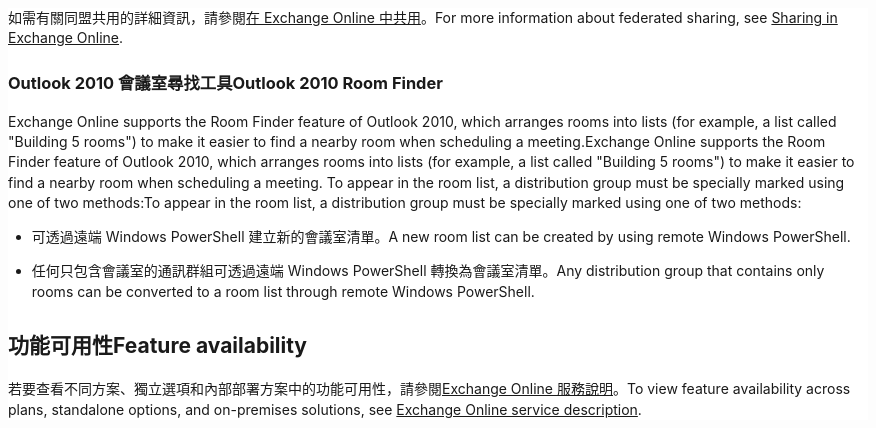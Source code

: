 <span data-ttu-id="2171c-258">如需有關同盟共用的詳細資訊，請參閱[在 Exchange Online 中共用](https://go.microsoft.com/fwlink/p/?LinkId=271774)。</span><span class="sxs-lookup"><span data-stu-id="2171c-258">For more information about federated sharing, see [Sharing in Exchange Online](https://go.microsoft.com/fwlink/p/?LinkId=271774).</span></span>
  
### <a name="outlook-2010-room-finder"></a><span data-ttu-id="2171c-259">Outlook 2010 會議室尋找工具</span><span class="sxs-lookup"><span data-stu-id="2171c-259">Outlook 2010 Room Finder</span></span>

<span data-ttu-id="2171c-260">Exchange Online supports the Room Finder feature of Outlook 2010, which arranges rooms into lists (for example, a list called "Building 5 rooms") to make it easier to find a nearby room when scheduling a meeting.</span><span class="sxs-lookup"><span data-stu-id="2171c-260">Exchange Online supports the Room Finder feature of Outlook 2010, which arranges rooms into lists (for example, a list called "Building 5 rooms") to make it easier to find a nearby room when scheduling a meeting.</span></span> <span data-ttu-id="2171c-261">To appear in the room list, a distribution group must be specially marked using one of two methods:</span><span class="sxs-lookup"><span data-stu-id="2171c-261">To appear in the room list, a distribution group must be specially marked using one of two methods:</span></span> 
  
- <span data-ttu-id="2171c-262">可透過遠端 Windows PowerShell 建立新的會議室清單。</span><span class="sxs-lookup"><span data-stu-id="2171c-262">A new room list can be created by using remote Windows PowerShell.</span></span> 
    
- <span data-ttu-id="2171c-263">任何只包含會議室的通訊群組可透過遠端 Windows PowerShell 轉換為會議室清單。</span><span class="sxs-lookup"><span data-stu-id="2171c-263">Any distribution group that contains only rooms can be converted to a room list through remote Windows PowerShell.</span></span>
    
## <a name="feature-availability"></a><span data-ttu-id="2171c-264">功能可用性</span><span class="sxs-lookup"><span data-stu-id="2171c-264">Feature availability</span></span>

<span data-ttu-id="2171c-265">若要查看不同方案、獨立選項和內部部署方案中的功能可用性，請參閱[Exchange Online 服務說明](exchange-online-service-description.md)。</span><span class="sxs-lookup"><span data-stu-id="2171c-265">To view feature availability across plans, standalone options, and on-premises solutions, see [Exchange Online service description](exchange-online-service-description.md).</span></span>
  